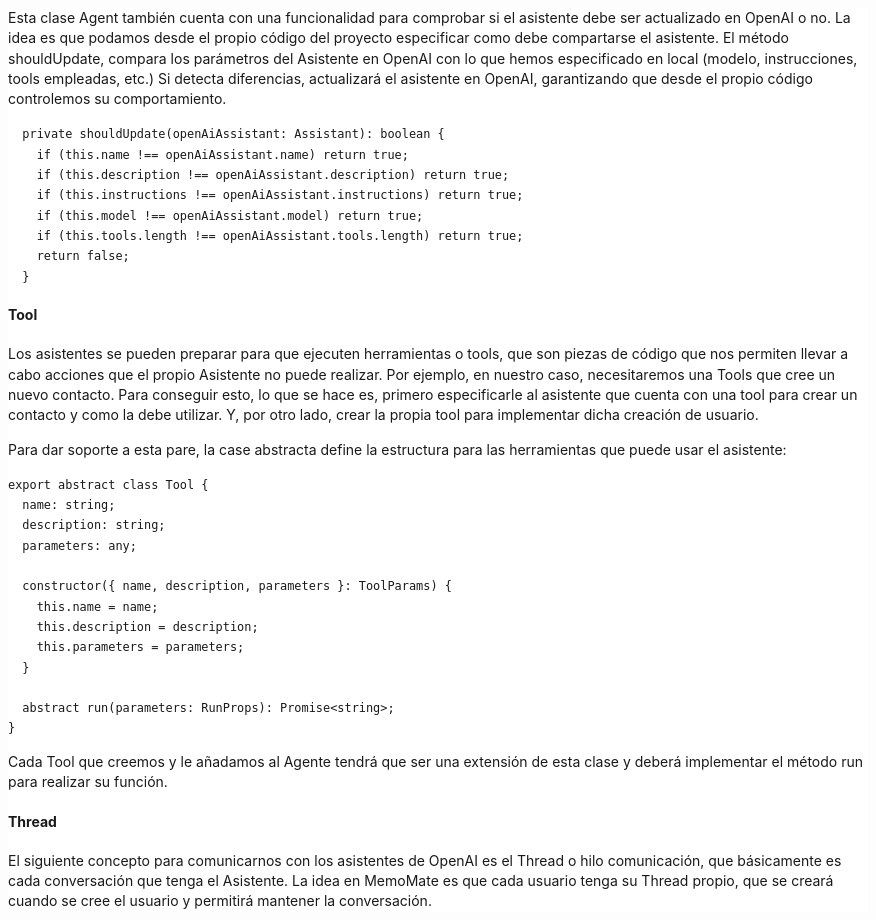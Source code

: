 Esta clase Agent también cuenta con una funcionalidad para comprobar si el asistente debe ser actualizado en OpenAI o no. La idea es que podamos desde el propio código del proyecto especificar como debe compartarse el asistente. El método shouldUpdate, compara los parámetros del Asistente en OpenAI con lo que hemos especificado en local (modelo, instrucciones, tools empleadas, etc.) Si detecta diferencias, actualizará el asistente en OpenAI, garantizando que desde el propio código controlemos su comportamiento.

```tsx
  private shouldUpdate(openAiAssistant: Assistant): boolean {
    if (this.name !== openAiAssistant.name) return true;
    if (this.description !== openAiAssistant.description) return true;
    if (this.instructions !== openAiAssistant.instructions) return true;
    if (this.model !== openAiAssistant.model) return true;
    if (this.tools.length !== openAiAssistant.tools.length) return true;
    return false;
  }
```

#### Tool

Los asistentes se pueden preparar para que ejecuten herramientas o tools, que son piezas de código que nos permiten llevar a cabo acciones que el propio Asistente no puede realizar. Por ejemplo, en nuestro caso, necesitaremos una Tools que cree un nuevo contacto. Para conseguir esto, lo que se hace es, primero especificarle al asistente que cuenta con una tool para crear un contacto y como la debe utilizar. Y, por otro lado, crear la propia tool para implementar dicha creación de usuario.&#x20;

Para dar soporte a esta pare, la case abstracta define la estructura para las herramientas que puede usar el asistente:

```tsx
export abstract class Tool {
  name: string;
  description: string;
  parameters: any;

  constructor({ name, description, parameters }: ToolParams) {
    this.name = name;
    this.description = description;
    this.parameters = parameters;
  }

  abstract run(parameters: RunProps): Promise<string>;
}
```

Cada Tool que creemos y le añadamos al Agente tendrá que ser una extensión de esta clase y deberá implementar el método run para realizar su función.

#### Thread

El siguiente concepto para comunicarnos con los asistentes de OpenAI es el Thread o hilo comunicación, que básicamente es cada conversación que tenga el Asistente. La idea en MemoMate es que cada usuario tenga su Thread propio, que se creará cuando se cree el usuario y permitirá mantener la conversación.
